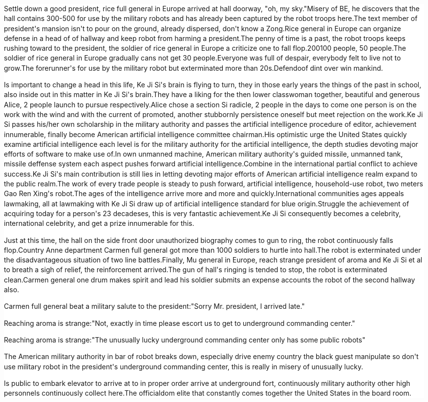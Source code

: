  

Settle down a good president, rice full general in Europe arrived at hall doorway, "oh, my sky."Misery of BE, he discovers that the hall contains 300-500 for use by the military robots and has already been captured by the robot troops here.The text member of president's mansion isn't to pour on the ground, already dispersed, don't know a Zong.Rice general in Europe can organize defense in a head of of hallway and keep robot from harming a president.The penny of time is a past, the robot troops keeps rushing toward to the president, the soldier of rice general in Europe a criticize one to fall flop.200100 people, 50 people.The soldier of rice general in Europe gradually cans not get 30 people.Everyone was full of despair, everybody felt to live not to grow.The forerunner's for use by the military robot but exterminated more than 20s.Defendoof dint over win mankind.

 

Is important to change a head in this life, Ke Ji Si's brain is flying to turn, they in those early years the things of the past in school, also inside out in this matter in Ke Ji Si's brain.They have a liking for the then lower classwoman together, beautiful and generous Alice, 2 people launch to pursue respectively.Alice chose a section Si radicle, 2 people in the days to come one person is on the work with the wind and with the current of promoted, another stubbornly persistence oneself but meet rejection on the work.Ke Ji Si passes his/her own scholarship in the military authority and passes the artificial intelligence procedure of editor, achievement innumerable, finally become American artificial intelligence committee chairman.His optimistic urge the United States quickly examine artificial intelligence each level is for the military authority for the artificial intelligence, the depth studies devoting major efforts of software to make use of.In own unmanned machine, American military authority's guided missile, unmanned tank, missile deffense system each aspect pushes forward artificial intelligence.Combine in the international partial conflict to achieve success.Ke Ji Si's main contribution is still lies in letting devoting major efforts of American artificial intelligence realm expand to the public realm.The work of every trade people is steady to push forward, artificial intelligence, household-use robot, two meters Gao Ren Xing's robot.The ages of the intelligence arrive more and more and quickly.International communities ages appeals lawmaking, all at lawmaking with Ke Ji Si draw up of artificial intelligence standard for blue origin.Struggle the achievement of acquiring today for a person's 23 decadeses, this is very fantastic achievement.Ke Ji Si consequently becomes a celebrity, international celebrity, and get a prize innumerable for this.

 

Just at this time, the hall on the side front door unauthorized biography comes to gun to ring, the robot continuously falls flop.Country Anne department Carmen full general got more than 1000 soldiers to hurtle into hall.The robot is exterminated under the disadvantageous situation of two line battles.Finally, Mu general in Europe, reach strange president of aroma and Ke Ji Si et al to breath a sigh of relief, the reinforcement arrived.The gun of hall's ringing is tended to stop, the robot is exterminated clean.Carmen general one drum makes spirit and lead his soldier submits an expense accounts the robot of the second hallway also.

Carmen full general beat a military salute to the president:"Sorry Mr. president, I arrived late."

Reaching aroma is strange:"Not, exactly in time please escort us to get to underground commanding center."

Reaching aroma is strange:"The unusually lucky underground commanding center only has some public robots"

The American military authority in bar of robot breaks down, especially drive enemy country the black guest manipulate so don't use military robot in the president's underground commanding center, this is really in misery of unusually lucky.

Is public to embark elevator to arrive at to in proper order arrive at underground fort, continuously military authority other high personnels continuously collect here.The officialdom elite that constantly comes together the United States in the board room.
